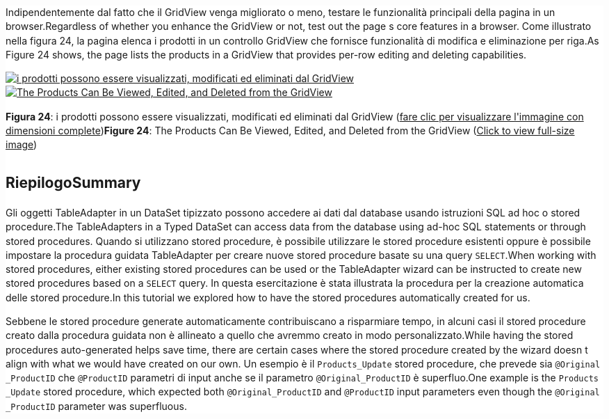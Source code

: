 <span data-ttu-id="0f4ed-333">Indipendentemente dal fatto che il GridView venga migliorato o meno, testare le funzionalità principali della pagina in un browser.</span><span class="sxs-lookup"><span data-stu-id="0f4ed-333">Regardless of whether you enhance the GridView or not, test out the page s core features in a browser.</span></span> <span data-ttu-id="0f4ed-334">Come illustrato nella figura 24, la pagina elenca i prodotti in un controllo GridView che fornisce funzionalità di modifica e eliminazione per riga.</span><span class="sxs-lookup"><span data-stu-id="0f4ed-334">As Figure 24 shows, the page lists the products in a GridView that provides per-row editing and deleting capabilities.</span></span>

<span data-ttu-id="0f4ed-335">[![i prodotti possono essere visualizzati, modificati ed eliminati dal GridView](creating-new-stored-procedures-for-the-typed-dataset-s-tableadapters-vb/_static/image57.png)](creating-new-stored-procedures-for-the-typed-dataset-s-tableadapters-vb/_static/image56.png)</span><span class="sxs-lookup"><span data-stu-id="0f4ed-335">[![The Products Can Be Viewed, Edited, and Deleted from the GridView](creating-new-stored-procedures-for-the-typed-dataset-s-tableadapters-vb/_static/image57.png)](creating-new-stored-procedures-for-the-typed-dataset-s-tableadapters-vb/_static/image56.png)</span></span>

<span data-ttu-id="0f4ed-336">**Figura 24**: i prodotti possono essere visualizzati, modificati ed eliminati dal GridView ([fare clic per visualizzare l'immagine con dimensioni complete](creating-new-stored-procedures-for-the-typed-dataset-s-tableadapters-vb/_static/image58.png))</span><span class="sxs-lookup"><span data-stu-id="0f4ed-336">**Figure 24**: The Products Can Be Viewed, Edited, and Deleted from the GridView ([Click to view full-size image](creating-new-stored-procedures-for-the-typed-dataset-s-tableadapters-vb/_static/image58.png))</span></span>

## <a name="summary"></a><span data-ttu-id="0f4ed-337">Riepilogo</span><span class="sxs-lookup"><span data-stu-id="0f4ed-337">Summary</span></span>

<span data-ttu-id="0f4ed-338">Gli oggetti TableAdapter in un DataSet tipizzato possono accedere ai dati dal database usando istruzioni SQL ad hoc o stored procedure.</span><span class="sxs-lookup"><span data-stu-id="0f4ed-338">The TableAdapters in a Typed DataSet can access data from the database using ad-hoc SQL statements or through stored procedures.</span></span> <span data-ttu-id="0f4ed-339">Quando si utilizzano stored procedure, è possibile utilizzare le stored procedure esistenti oppure è possibile impostare la procedura guidata TableAdapter per creare nuove stored procedure basate su una query `SELECT`.</span><span class="sxs-lookup"><span data-stu-id="0f4ed-339">When working with stored procedures, either existing stored procedures can be used or the TableAdapter wizard can be instructed to create new stored procedures based on a `SELECT` query.</span></span> <span data-ttu-id="0f4ed-340">In questa esercitazione è stata illustrata la procedura per la creazione automatica delle stored procedure.</span><span class="sxs-lookup"><span data-stu-id="0f4ed-340">In this tutorial we explored how to have the stored procedures automatically created for us.</span></span>

<span data-ttu-id="0f4ed-341">Sebbene le stored procedure generate automaticamente contribuiscano a risparmiare tempo, in alcuni casi il stored procedure creato dalla procedura guidata non è allineato a quello che avremmo creato in modo personalizzato.</span><span class="sxs-lookup"><span data-stu-id="0f4ed-341">While having the stored procedures auto-generated helps save time, there are certain cases where the stored procedure created by the wizard doesn t align with what we would have created on our own.</span></span> <span data-ttu-id="0f4ed-342">Un esempio è il `Products_Update` stored procedure, che prevede sia `@Original_ProductID` che `@ProductID` parametri di input anche se il parametro `@Original_ProductID` è superfluo.</span><span class="sxs-lookup"><span data-stu-id="0f4ed-342">One example is the `Products_Update` stored procedure, which expected both `@Original_ProductID` and `@ProductID` input parameters even though the `@Original_ProductID` parameter was superfluous.</span></span>
